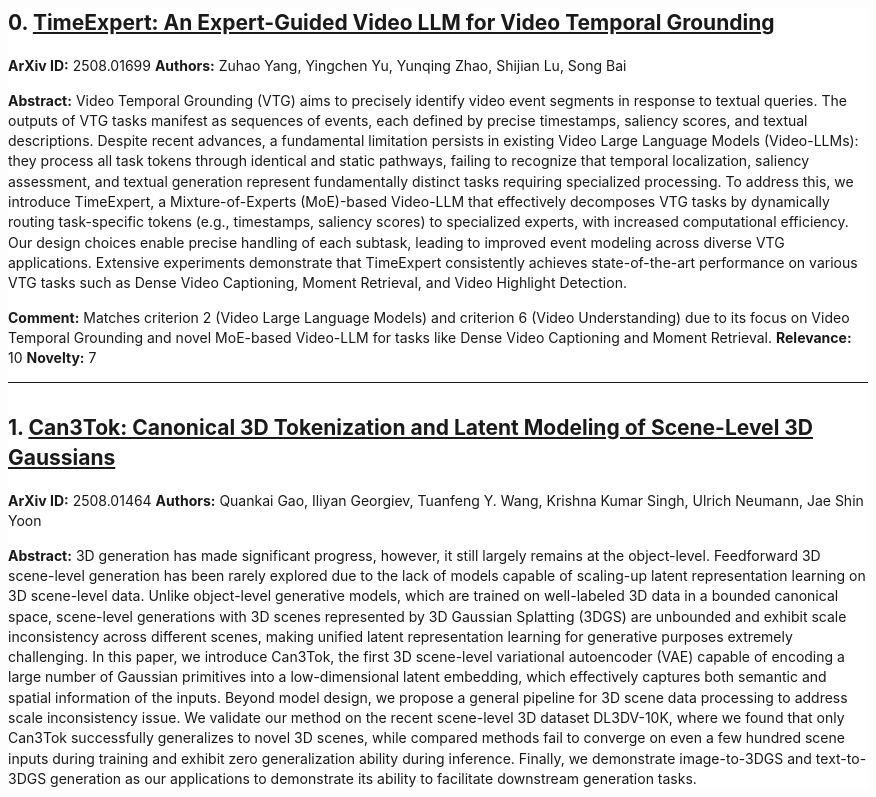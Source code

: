 ## 0. [TimeExpert: An Expert-Guided Video LLM for Video Temporal Grounding](https://arxiv.org/abs/2508.01699) <a id="link0"></a>
**ArXiv ID:** 2508.01699
**Authors:** Zuhao Yang, Yingchen Yu, Yunqing Zhao, Shijian Lu, Song Bai

**Abstract:**  Video Temporal Grounding (VTG) aims to precisely identify video event segments in response to textual queries. The outputs of VTG tasks manifest as sequences of events, each defined by precise timestamps, saliency scores, and textual descriptions. Despite recent advances, a fundamental limitation persists in existing Video Large Language Models (Video-LLMs): they process all task tokens through identical and static pathways, failing to recognize that temporal localization, saliency assessment, and textual generation represent fundamentally distinct tasks requiring specialized processing. To address this, we introduce TimeExpert, a Mixture-of-Experts (MoE)-based Video-LLM that effectively decomposes VTG tasks by dynamically routing task-specific tokens (e.g., timestamps, saliency scores) to specialized experts, with increased computational efficiency. Our design choices enable precise handling of each subtask, leading to improved event modeling across diverse VTG applications. Extensive experiments demonstrate that TimeExpert consistently achieves state-of-the-art performance on various VTG tasks such as Dense Video Captioning, Moment Retrieval, and Video Highlight Detection.

**Comment:** Matches criterion 2 (Video Large Language Models) and criterion 6 (Video Understanding) due to its focus on Video Temporal Grounding and novel MoE-based Video-LLM for tasks like Dense Video Captioning and Moment Retrieval.
**Relevance:** 10
**Novelty:** 7

---

## 1. [Can3Tok: Canonical 3D Tokenization and Latent Modeling of Scene-Level 3D Gaussians](https://arxiv.org/abs/2508.01464) <a id="link1"></a>
**ArXiv ID:** 2508.01464
**Authors:** Quankai Gao, Iliyan Georgiev, Tuanfeng Y. Wang, Krishna Kumar Singh, Ulrich Neumann, Jae Shin Yoon

**Abstract:**  3D generation has made significant progress, however, it still largely remains at the object-level. Feedforward 3D scene-level generation has been rarely explored due to the lack of models capable of scaling-up latent representation learning on 3D scene-level data. Unlike object-level generative models, which are trained on well-labeled 3D data in a bounded canonical space, scene-level generations with 3D scenes represented by 3D Gaussian Splatting (3DGS) are unbounded and exhibit scale inconsistency across different scenes, making unified latent representation learning for generative purposes extremely challenging. In this paper, we introduce Can3Tok, the first 3D scene-level variational autoencoder (VAE) capable of encoding a large number of Gaussian primitives into a low-dimensional latent embedding, which effectively captures both semantic and spatial information of the inputs. Beyond model design, we propose a general pipeline for 3D scene data processing to address scale inconsistency issue. We validate our method on the recent scene-level 3D dataset DL3DV-10K, where we found that only Can3Tok successfully generalizes to novel 3D scenes, while compared methods fail to converge on even a few hundred scene inputs during training and exhibit zero generalization ability during inference. Finally, we demonstrate image-to-3DGS and text-to-3DGS generation as our applications to demonstrate its ability to facilitate downstream generation tasks.
